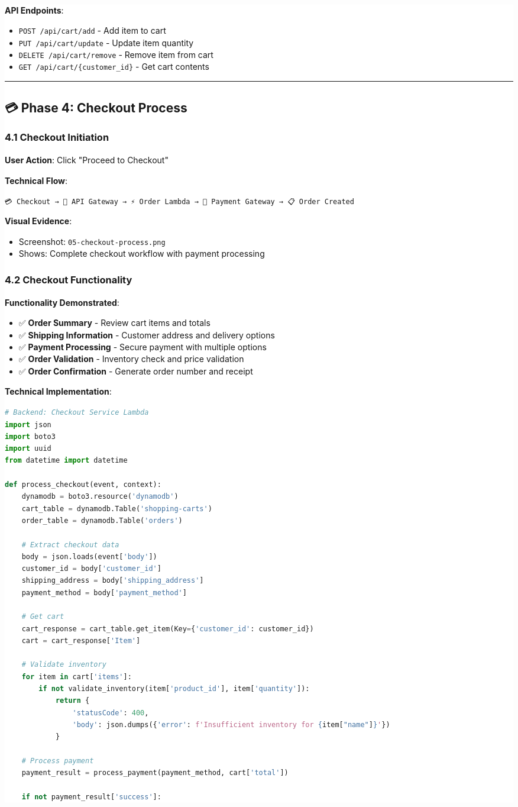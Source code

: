 **API Endpoints**:
- `POST /api/cart/add` - Add item to cart
- `PUT /api/cart/update` - Update item quantity
- `DELETE /api/cart/remove` - Remove item from cart
- `GET /api/cart/{customer_id}` - Get cart contents

---

## 💳 **Phase 4: Checkout Process**

### **4.1 Checkout Initiation**
**User Action**: Click "Proceed to Checkout"  

**Technical Flow**:
```
💳 Checkout → 🚪 API Gateway → ⚡ Order Lambda → 🔐 Payment Gateway → 📋 Order Created
```

**Visual Evidence**: 
- Screenshot: `05-checkout-process.png`
- Shows: Complete checkout workflow with payment processing

### **4.2 Checkout Functionality**
**Functionality Demonstrated**:
- ✅ **Order Summary** - Review cart items and totals
- ✅ **Shipping Information** - Customer address and delivery options
- ✅ **Payment Processing** - Secure payment with multiple options
- ✅ **Order Validation** - Inventory check and price validation
- ✅ **Order Confirmation** - Generate order number and receipt

**Technical Implementation**:
```python
# Backend: Checkout Service Lambda
import json
import boto3
import uuid
from datetime import datetime

def process_checkout(event, context):
    dynamodb = boto3.resource('dynamodb')
    cart_table = dynamodb.Table('shopping-carts')
    order_table = dynamodb.Table('orders')
    
    # Extract checkout data
    body = json.loads(event['body'])
    customer_id = body['customer_id']
    shipping_address = body['shipping_address']
    payment_method = body['payment_method']
    
    # Get cart
    cart_response = cart_table.get_item(Key={'customer_id': customer_id})
    cart = cart_response['Item']
    
    # Validate inventory
    for item in cart['items']:
        if not validate_inventory(item['product_id'], item['quantity']):
            return {
                'statusCode': 400,
                'body': json.dumps({'error': f'Insufficient inventory for {item["name"]}'})
            }
    
    # Process payment
    payment_result = process_payment(payment_method, cart['total'])
    
    if not payment_result['success']:
```